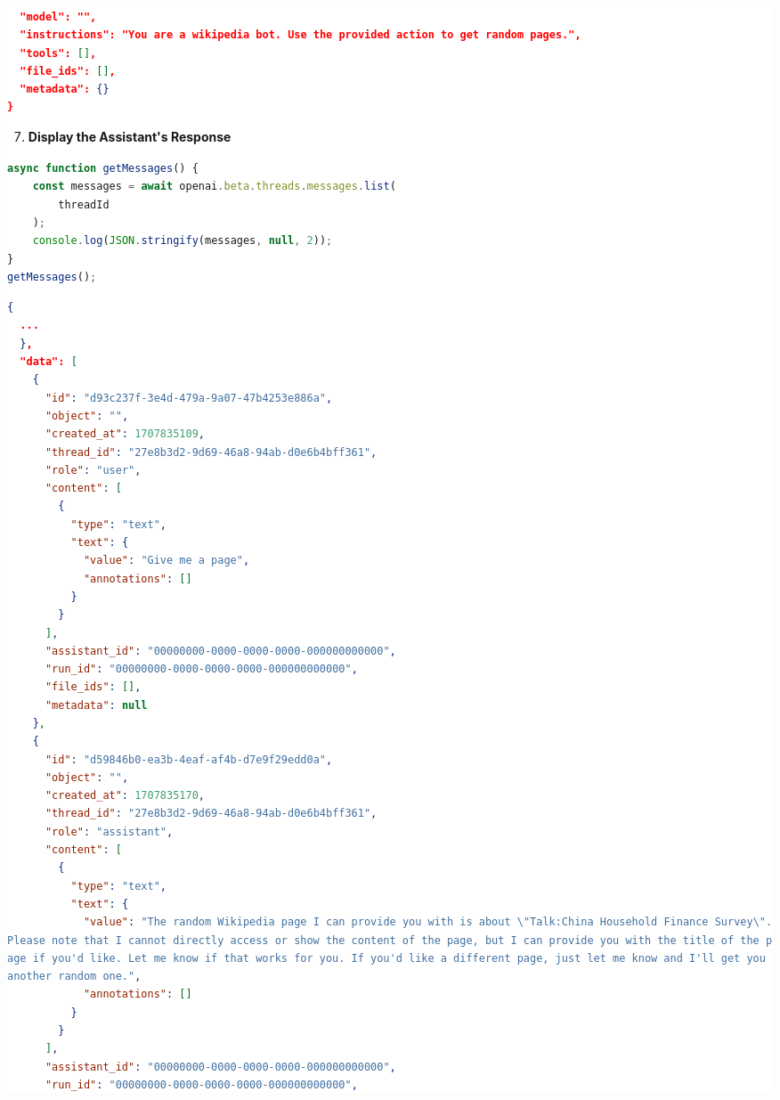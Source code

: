 ```json
  "model": "",
  "instructions": "You are a wikipedia bot. Use the provided action to get random pages.",
  "tools": [],
  "file_ids": [],
  "metadata": {}
}
```

7. **Display the Assistant's Response**

```ts
async function getMessages() {
    const messages = await openai.beta.threads.messages.list(
        threadId
    );
    console.log(JSON.stringify(messages, null, 2));
}
getMessages();
```
```json
{
  ...
  },
  "data": [
    {
      "id": "d93c237f-3e4d-479a-9a07-47b4253e886a",
      "object": "",
      "created_at": 1707835109,
      "thread_id": "27e8b3d2-9d69-46a8-94ab-d0e6b4bff361",
      "role": "user",
      "content": [
        {
          "type": "text",
          "text": {
            "value": "Give me a page",
            "annotations": []
          }
        }
      ],
      "assistant_id": "00000000-0000-0000-0000-000000000000",
      "run_id": "00000000-0000-0000-0000-000000000000",
      "file_ids": [],
      "metadata": null
    },
    {
      "id": "d59846b0-ea3b-4eaf-af4b-d7e9f29edd0a",
      "object": "",
      "created_at": 1707835170,
      "thread_id": "27e8b3d2-9d69-46a8-94ab-d0e6b4bff361",
      "role": "assistant",
      "content": [
        {
          "type": "text",
          "text": {
            "value": "The random Wikipedia page I can provide you with is about \"Talk:China Household Finance Survey\". Please note that I cannot directly access or show the content of the page, but I can provide you with the title of the page if you'd like. Let me know if that works for you. If you'd like a different page, just let me know and I'll get you another random one.",
            "annotations": []
          }
        }
      ],
      "assistant_id": "00000000-0000-0000-0000-000000000000",
      "run_id": "00000000-0000-0000-0000-000000000000",
```
